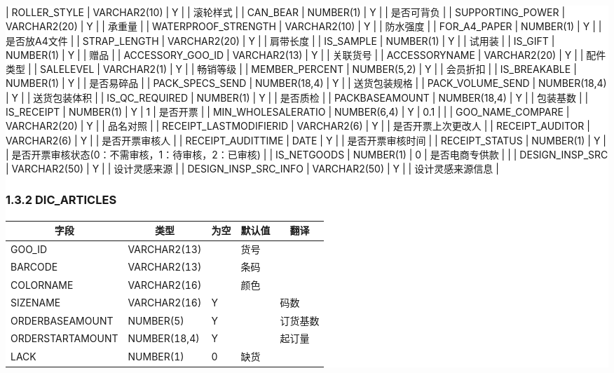 | ROLLER_STYLE           | VARCHAR2(10)   | Y    |                  | 滚轮样式                                            |
| CAN_BEAR               | NUMBER(1)      | Y    |                  | 是否可背负                                          |
| SUPPORTING_POWER       | VARCHAR2(20)   | Y    |                  | 承重量                                              |
| WATERPROOF_STRENGTH    | VARCHAR2(10)   | Y    |                  | 防水强度                                            |
| FOR_A4_PAPER           | NUMBER(1)      | Y    |                  | 是否放A4文件                                        |
| STRAP_LENGTH           | VARCHAR2(20)   | Y    |                  | 肩带长度                                            |
| IS_SAMPLE              | NUMBER(1)      | Y    |                  | 试用装                                              |
| IS_GIFT                | NUMBER(1)      | Y    |                  | 赠品                                                |
| ACCESSORY_GOO_ID       | VARCHAR2(13)   | Y    |                  | 关联货号                                            |
| ACCESSORYNAME          | VARCHAR2(20)   | Y    |                  | 配件类型                                            |
| SALELEVEL              | VARCHAR2(1)    | Y    |                  | 畅销等级                                            |
| MEMBER_PERCENT         | NUMBER(5,2)    | Y    |                  | 会员折扣                                            |
| IS_BREAKABLE           | NUMBER(1)      | Y    |                  | 是否易碎品                                          |
| PACK_SPECS_SEND        | NUMBER(18,4)   | Y    |                  | 送货包装规格                                        |
| PACK_VOLUME_SEND       | NUMBER(18,4)   | Y    |                  | 送货包装体积                                        |
| IS_QC_REQUIRED         | NUMBER(1)      | Y    |                  | 是否质检                                            |
| PACKBASEAMOUNT         | NUMBER(18,4)   | Y    |                  | 包装基数                                            |
| IS_RECEIPT             | NUMBER(1)      | Y    | 1                | 是否开票                                            |
| MIN_WHOLESALERATIO     | NUMBER(6,4)    | Y    | 0.1              |                                                     |
| GOO_NAME_COMPARE       | VARCHAR2(20)   | Y    |                  | 品名对照                                            |
| RECEIPT_LASTMODIFIERID | VARCHAR2(6)    | Y    |                  | 是否开票上次更改人                                  |
| RECEIPT_AUDITOR        | VARCHAR2(6)    | Y    |                  | 是否开票审核人                                      |
| RECEIPT_AUDITTIME      | DATE           | Y    |                  | 是否开票审核时间                                    |
| RECEIPT_STATUS         | NUMBER(1)      | Y    |                  | 是否开票审核状态(0：不需审核，1：待审核，2：已审核) |
| IS_NETGOODS            | NUMBER(1)      | 0    | 是否电商专供款   |                                                     |
| DESIGN_INSP_SRC        | VARCHAR2(50)   | Y    |                  | 设计灵感来源                                        |
| DESIGN_INSP_SRC_INFO   | VARCHAR2(50)   | Y    |                  | 设计灵感来源信息                                    |

### 1.3.2 DIC_ARTICLES

| 字段             | 类型          | 为空 | 默认值    | 翻译         |
| ---------------- | ------------- | ---- | --------- | ------------ |
| GOO_ID           | VARCHAR2(13)  |      | 货号      |              |
| BARCODE          | VARCHAR2(13)  |      | 条码      |              |
| COLORNAME        | VARCHAR2(16)  |      | 颜色      |              |
| SIZENAME         | VARCHAR2(16)  | Y    |           | 码数         |
| ORDERBASEAMOUNT  | NUMBER(5)     | Y    |           | 订货基数     |
| ORDERSTARTAMOUNT | NUMBER(18,4)  | Y    |           | 起订量       |
| LACK             | NUMBER(1)     | 0    | 缺货      |              |